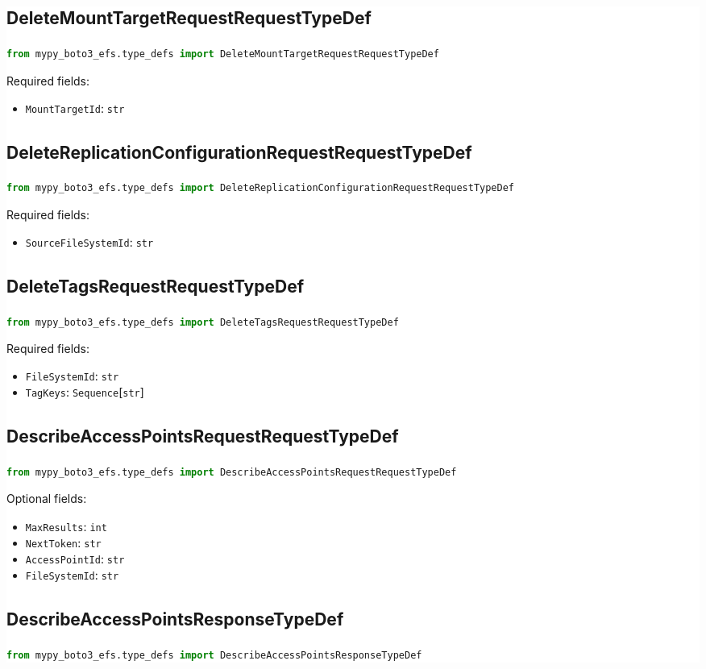 <a id="deletemounttargetrequestrequesttypedef"></a>

## DeleteMountTargetRequestRequestTypeDef

```python
from mypy_boto3_efs.type_defs import DeleteMountTargetRequestRequestTypeDef
```

Required fields:

- `MountTargetId`: `str`

<a id="deletereplicationconfigurationrequestrequesttypedef"></a>

## DeleteReplicationConfigurationRequestRequestTypeDef

```python
from mypy_boto3_efs.type_defs import DeleteReplicationConfigurationRequestRequestTypeDef
```

Required fields:

- `SourceFileSystemId`: `str`

<a id="deletetagsrequestrequesttypedef"></a>

## DeleteTagsRequestRequestTypeDef

```python
from mypy_boto3_efs.type_defs import DeleteTagsRequestRequestTypeDef
```

Required fields:

- `FileSystemId`: `str`
- `TagKeys`: `Sequence`\[`str`\]

<a id="describeaccesspointsrequestrequesttypedef"></a>

## DescribeAccessPointsRequestRequestTypeDef

```python
from mypy_boto3_efs.type_defs import DescribeAccessPointsRequestRequestTypeDef
```

Optional fields:

- `MaxResults`: `int`
- `NextToken`: `str`
- `AccessPointId`: `str`
- `FileSystemId`: `str`

<a id="describeaccesspointsresponsetypedef"></a>

## DescribeAccessPointsResponseTypeDef

```python
from mypy_boto3_efs.type_defs import DescribeAccessPointsResponseTypeDef
```
